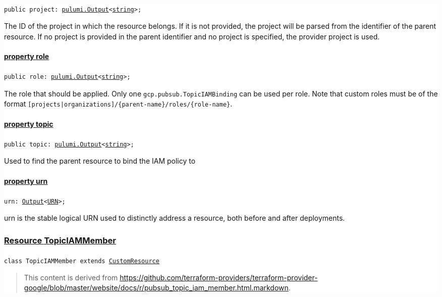 <pre class="highlight"><code><span class='kd'>public </span>project: <a href='/docs/reference/pkg/nodejs/pulumi/pulumi/#Output'>pulumi.Output</a>&lt;<span class='kd'><a href='https://developer.mozilla.org/en-US/docs/Web/JavaScript/Reference/Global_Objects/String'>string</a></span>&gt;;</code></pre>

The ID of the project in which the resource belongs.
If it is not provided, the project will be parsed from the identifier of the parent resource. If no project is provided in the parent identifier and no project is specified, the provider project is used.

<h4 class="pdoc-member-header" id="TopicIAMBinding-role">
<a class="pdoc-child-name" href="https://github.com/pulumi/pulumi-gcp/blob/32e56f1f8e771fd76eb424c431286f7ddcb3ef34/sdk/nodejs/pubsub/topicIAMBinding.ts#L55">property <b>role</b></a>
</h4>

<pre class="highlight"><code><span class='kd'>public </span>role: <a href='/docs/reference/pkg/nodejs/pulumi/pulumi/#Output'>pulumi.Output</a>&lt;<span class='kd'><a href='https://developer.mozilla.org/en-US/docs/Web/JavaScript/Reference/Global_Objects/String'>string</a></span>&gt;;</code></pre>

The role that should be applied. Only one
`gcp.pubsub.TopicIAMBinding` can be used per role. Note that custom roles must be of the format
`[projects|organizations]/{parent-name}/roles/{role-name}`.

<h4 class="pdoc-member-header" id="TopicIAMBinding-topic">
<a class="pdoc-child-name" href="https://github.com/pulumi/pulumi-gcp/blob/32e56f1f8e771fd76eb424c431286f7ddcb3ef34/sdk/nodejs/pubsub/topicIAMBinding.ts#L59">property <b>topic</b></a>
</h4>

<pre class="highlight"><code><span class='kd'>public </span>topic: <a href='/docs/reference/pkg/nodejs/pulumi/pulumi/#Output'>pulumi.Output</a>&lt;<span class='kd'><a href='https://developer.mozilla.org/en-US/docs/Web/JavaScript/Reference/Global_Objects/String'>string</a></span>&gt;;</code></pre>

Used to find the parent resource to bind the IAM policy to

<h4 class="pdoc-member-header" id="TopicIAMBinding-urn">
<a class="pdoc-child-name" href="https://github.com/pulumi/pulumi-gcp/blob/32e56f1f8e771fd76eb424c431286f7ddcb3ef34/sdk/nodejs/pubsub/topicIAMBinding.ts#L12">property <b>urn</b></a>
</h4>

<pre class="highlight"><code><span class='kd'></span>urn: <a href='/docs/reference/pkg/nodejs/pulumi/pulumi/#Output'>Output</a>&lt;<a href='/docs/reference/pkg/nodejs/pulumi/pulumi/#URN'>URN</a>&gt;;</code></pre>

urn is the stable logical URN used to distinctly address a resource, both before and after
deployments.

<h3 class="pdoc-module-header" id="TopicIAMMember" data-link-title="TopicIAMMember">
    <a href="https://github.com/pulumi/pulumi-gcp/blob/32e56f1f8e771fd76eb424c431286f7ddcb3ef34/sdk/nodejs/pubsub/topicIAMMember.ts#L12">
        Resource <strong>TopicIAMMember</strong>
    </a>
</h3>

<pre class="highlight"><code><span class='kr'>class</span> <span class='nx'>TopicIAMMember</span> <span class='kr'>extends</span> <a href='/docs/reference/pkg/nodejs/pulumi/pulumi/#CustomResource'>CustomResource</a></code></pre>

> This content is derived from https://github.com/terraform-providers/terraform-provider-google/blob/master/website/docs/r/pubsub_topic_iam_member.html.markdown.

